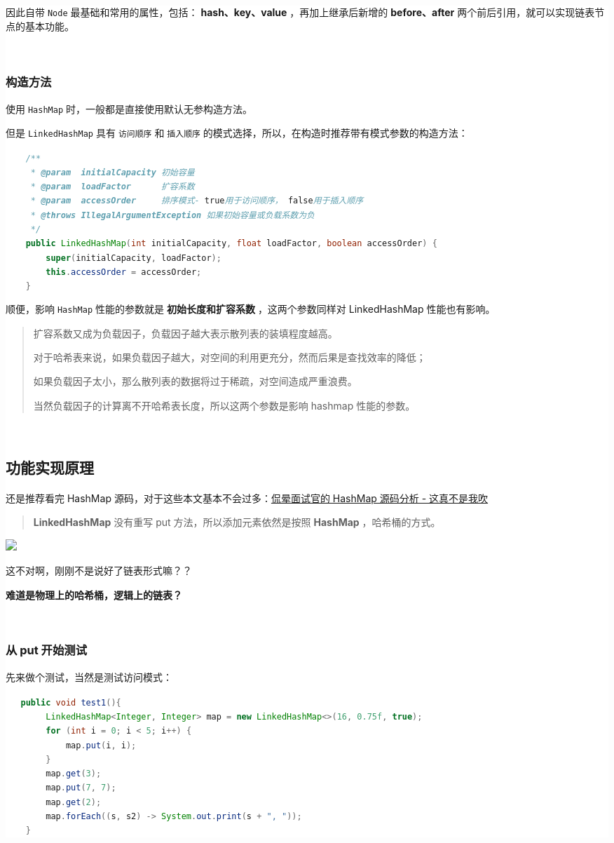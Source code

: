 因此自带 `Node` 最基础和常用的属性，包括： **hash、key、value** ，再加上继承后新增的 **before、after** 两个前后引用，就可以实现链表节点的基本功能。

<br>

### <span id="t22">构造方法</span>

使用 `HashMap` 时，一般都是直接使用默认无参构造方法。

但是 `LinkedHashMap` 具有 `访问顺序` 和 `插入顺序` 的模式选择，所以，在构造时推荐带有模式参数的构造方法：

```java
    /**
     * @param  initialCapacity 初始容量
     * @param  loadFactor      扩容系数
     * @param  accessOrder     排序模式- true用于访问顺序， false用于插入顺序
     * @throws IllegalArgumentException 如果初始容量或负载系数为负
     */
    public LinkedHashMap(int initialCapacity, float loadFactor, boolean accessOrder) {
        super(initialCapacity, loadFactor);
        this.accessOrder = accessOrder;
    }
```

顺便，影响 `HashMap` 性能的参数就是 **初始长度和扩容系数** ，这两个参数同样对 LinkedHashMap 性能也有影响。

> 扩容系数又成为负载因子，负载因子越大表示散列表的装填程度越高。
>
> 对于哈希表来说，如果负载因子越大，对空间的利用更充分，然而后果是查找效率的降低；
>
> 如果负载因子太小，那么散列表的数据将过于稀疏，对空间造成严重浪费。
>
> 当然负载因子的计算离不开哈希表长度，所以这两个参数是影响 hashmap 性能的参数。

<br>

## <span id="t3">功能实现原理</span>

还是推荐看完 HashMap 源码，对于这些本文基本不会过多：<a href="https://blog.csdn.net/m0_46144826/article/details/107749545" target="_blank">侃晕面试官的 HashMap 源码分析 - 这真不是我吹</a>

> **LinkedHashMap** 没有重写 put 方法，所以添加元素依然是按照 **HashMap** ，哈希桶的方式。

![](http://shiva.oss-cn-hangzhou.aliyuncs.com/emo/TIM截图20200603095608.png)

这不对啊，刚刚不是说好了链表形式嘛？？

**难道是物理上的哈希桶，逻辑上的链表？**

<br>

### <span id="t31">从 put 开始测试</span>

先来做个测试，当然是测试访问模式：

```java
   public void test1(){
        LinkedHashMap<Integer, Integer> map = new LinkedHashMap<>(16, 0.75f, true);
        for (int i = 0; i < 5; i++) {
            map.put(i, i);
        }
        map.get(3);
        map.put(7, 7);
        map.get(2);
        map.forEach((s, s2) -> System.out.print(s + ", "));
    }
```
